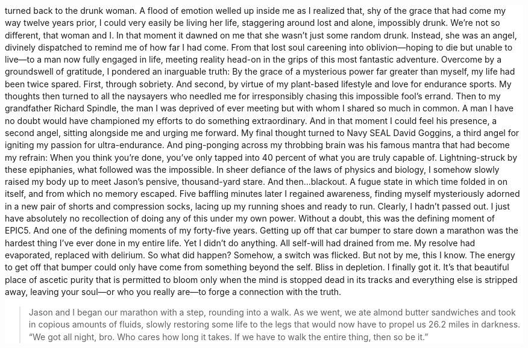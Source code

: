 turned back to the drunk woman. A flood of emotion welled up inside me as I realized that, shy of the grace that had come my way twelve years prior, I could very easily be living her life, staggering around lost and alone, impossibly drunk. We’re not so different, that woman and I. In that moment it dawned on me that she wasn’t just some random drunk. Instead, she was an angel, divinely dispatched to remind me of how far I had come. From that lost soul careening into oblivion—hoping to die but unable to live—to a man now fully engaged in life, meeting reality head-on in the grips of this most fantastic adventure. Overcome by a groundswell of gratitude, I pondered an inarguable truth: By the grace of a mysterious power far greater than myself, my life had been twice spared. First, through sobriety. And second, by virtue of my plant-based lifestyle and love for endurance sports. My thoughts then turned to all the naysayers who needled me for irresponsibly chasing this impossible fool’s errand. Then to my grandfather Richard Spindle, the man I was deprived of ever meeting but with whom I shared so much in common. A man I have no doubt would have championed my efforts to do something extraordinary. And in that moment I could feel his presence, a second angel, sitting alongside me and urging me forward. My final thought turned to Navy SEAL David Goggins, a third angel for igniting my passion for ultra-endurance. And ping-ponging across my throbbing brain was his famous mantra that had become my refrain: When you think you’re done, you’ve only tapped into 40 percent of what you are truly capable of. Lightning-struck by these epiphanies, what followed was the impossible. In sheer defiance of the laws of physics and biology, I somehow slowly raised my body up to meet Jason’s pensive, thousand-yard stare. And then…blackout. A fugue state in which time folded in on itself, and from which no memory escaped. Five baffling minutes later I regained awareness, finding myself mysteriously adorned in a new pair of shorts and compression socks, lacing up my running shoes and ready to run. Clearly, I hadn’t passed out. I just have absolutely no recollection of doing any of this under my own power. Without a doubt, this was the defining moment of EPIC5. And one of the defining moments of my forty-five years. Getting up off that car bumper to stare down a marathon was the hardest thing I’ve ever done in my entire life. Yet I didn’t do anything. All self-will had drained from me. My resolve had evaporated, replaced with delirium. So what did happen? Somehow, a switch was flicked. But not by me, this I know. The energy to get off that bumper could only have come from something beyond the self. Bliss in depletion. I finally got it. It’s that beautiful place of ascetic purity that is permitted to bloom only when the mind is stopped dead in its tracks and everything else is stripped away, leaving your soul—or who you really are—to forge a connection with the truth.

>Jason and I began our marathon with a step, rounding into a walk. As we went, we ate almond butter sandwiches and took in copious amounts of fluids, slowly restoring some life to the legs that would now have to propel us 26.2 miles in darkness. “We got all night, bro. Who cares how long it takes. If we have to walk the entire thing, then so be it.”
